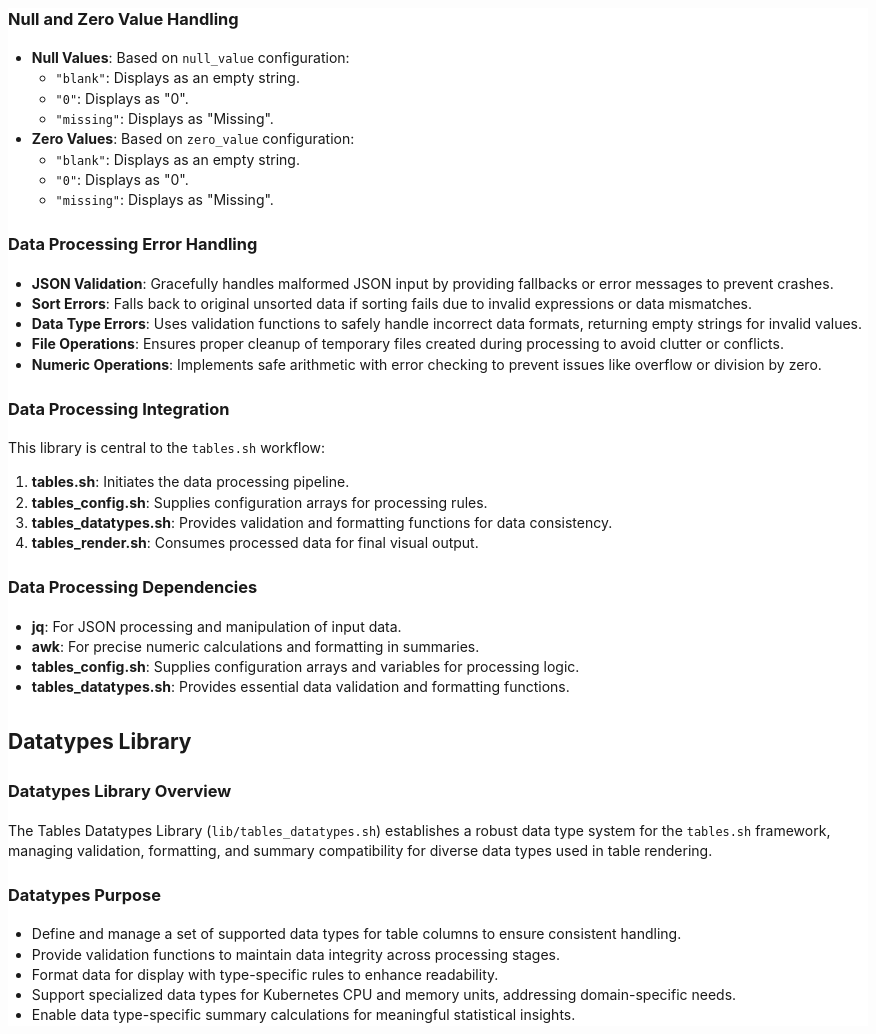 ### Null and Zero Value Handling

- **Null Values**: Based on `null_value` configuration:
  - `"blank"`: Displays as an empty string.
  - `"0"`: Displays as "0".
  - `"missing"`: Displays as "Missing".
- **Zero Values**: Based on `zero_value` configuration:
  - `"blank"`: Displays as an empty string.
  - `"0"`: Displays as "0".
  - `"missing"`: Displays as "Missing".

### Data Processing Error Handling

- **JSON Validation**: Gracefully handles malformed JSON input by providing fallbacks or error messages to prevent crashes.
- **Sort Errors**: Falls back to original unsorted data if sorting fails due to invalid expressions or data mismatches.
- **Data Type Errors**: Uses validation functions to safely handle incorrect data formats, returning empty strings for invalid values.
- **File Operations**: Ensures proper cleanup of temporary files created during processing to avoid clutter or conflicts.
- **Numeric Operations**: Implements safe arithmetic with error checking to prevent issues like overflow or division by zero.

### Data Processing Integration

This library is central to the `tables.sh` workflow:

1. **tables.sh**: Initiates the data processing pipeline.
2. **tables_config.sh**: Supplies configuration arrays for processing rules.
3. **tables_datatypes.sh**: Provides validation and formatting functions for data consistency.
4. **tables_render.sh**: Consumes processed data for final visual output.

### Data Processing Dependencies

- **jq**: For JSON processing and manipulation of input data.
- **awk**: For precise numeric calculations and formatting in summaries.
- **tables_config.sh**: Supplies configuration arrays and variables for processing logic.
- **tables_datatypes.sh**: Provides essential data validation and formatting functions.

## Datatypes Library

### Datatypes Library Overview

The Tables Datatypes Library (`lib/tables_datatypes.sh`) establishes a robust data type system for the `tables.sh` framework, managing validation, formatting, and summary compatibility for diverse data types used in table rendering.

### Datatypes Purpose

- Define and manage a set of supported data types for table columns to ensure consistent handling.
- Provide validation functions to maintain data integrity across processing stages.
- Format data for display with type-specific rules to enhance readability.
- Support specialized data types for Kubernetes CPU and memory units, addressing domain-specific needs.
- Enable data type-specific summary calculations for meaningful statistical insights.
